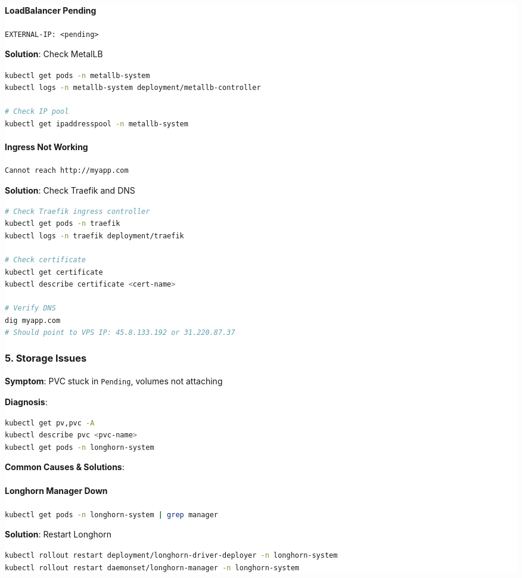 #### LoadBalancer Pending
```
EXTERNAL-IP: <pending>
```

**Solution**: Check MetalLB
```bash
kubectl get pods -n metallb-system
kubectl logs -n metallb-system deployment/metallb-controller

# Check IP pool
kubectl get ipaddresspool -n metallb-system
```

#### Ingress Not Working
```
Cannot reach http://myapp.com
```

**Solution**: Check Traefik and DNS
```bash
# Check Traefik ingress controller
kubectl get pods -n traefik
kubectl logs -n traefik deployment/traefik

# Check certificate
kubectl get certificate
kubectl describe certificate <cert-name>

# Verify DNS
dig myapp.com
# Should point to VPS IP: 45.8.133.192 or 31.220.87.37
```

### 5. Storage Issues

**Symptom**: PVC stuck in `Pending`, volumes not attaching

**Diagnosis**:
```bash
kubectl get pv,pvc -A
kubectl describe pvc <pvc-name>
kubectl get pods -n longhorn-system
```

**Common Causes & Solutions**:

#### Longhorn Manager Down
```bash
kubectl get pods -n longhorn-system | grep manager
```

**Solution**: Restart Longhorn
```bash
kubectl rollout restart deployment/longhorn-driver-deployer -n longhorn-system
kubectl rollout restart daemonset/longhorn-manager -n longhorn-system
```
